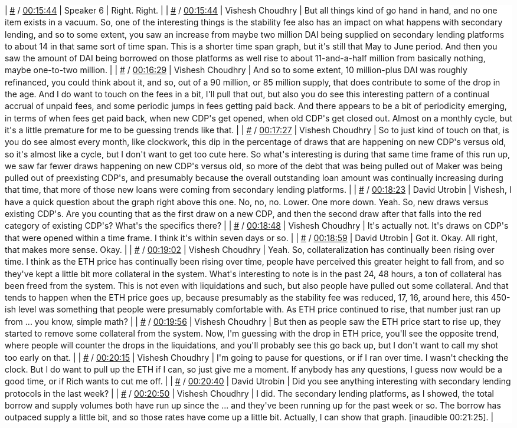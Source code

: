 | <a name=001544></a>[#](#001544) / [00:15:44](https://www.youtube.com/watch?v=pOA-TIOQBs8&t=00h15m44s) | Speaker 6 | Right. Right. |
| <a name=001544></a>[#](#001544) / [00:15:44](https://www.youtube.com/watch?v=pOA-TIOQBs8&t=00h15m44s) | Vishesh Choudhry | But all things kind of go hand in hand, and no one item exists in a vacuum. So, one of the interesting things is the stability fee also has an impact on what happens with secondary lending, and so to some extent, you saw an increase from maybe two million DAI being supplied on secondary lending platforms to about 14 in that same sort of time span. This is a shorter time span graph, but it's still that May to June period. And then you saw the amount of DAI being borrowed on those platforms as well rise to about 11-and-a-half million from basically nothing, maybe one-to-two million. |
| <a name=001629></a>[#](#001629) / [00:16:29](https://www.youtube.com/watch?v=pOA-TIOQBs8&t=00h16m29s) | Vishesh Choudhry | And so to some extent, 10 million-plus DAI was roughly refinanced, you could think about it, and so, out of a 90 million, or 85 million supply, that does contribute to some of the drop in the age. And I do want to touch on the fees in a bit, I'll pull that out, but also you do see this interesting pattern of a continual accrual of unpaid fees, and some periodic jumps in fees getting paid back. And there appears to be a bit of periodicity emerging, in terms of when fees get paid back, when new CDP's get opened, when old CDP's get closed out. Almost on a monthly cycle, but it's a little premature for me to be guessing trends like that. |
| <a name=001727></a>[#](#001727) / [00:17:27](https://www.youtube.com/watch?v=pOA-TIOQBs8&t=00h17m27s) | Vishesh Choudhry | So to just kind of touch on that, is you do see almost every month, like clockwork, this dip in the percentage of draws that are happening on new CDP's versus old, so it's almost like a cycle, but I don't want to get too cute here. So what's interesting is during that same time frame of this run up, we saw far fewer draws happening on new CDP's versus old, so more of the debt that was being pulled out of Maker was being pulled out of preexisting CDP's, and presumably because the overall outstanding loan amount was continually increasing during that time, that more of those new loans were coming from secondary lending platforms. |
| <a name=001823></a>[#](#001823) / [00:18:23](https://www.youtube.com/watch?v=pOA-TIOQBs8&t=00h18m23s) | David Utrobin | Vishesh, I have a quick question about the graph right above this one. No, no, no. Lower. One more down. Yeah. So, new draws versus existing CDP's. Are you counting that as the first draw on a new CDP, and then the second draw after that falls into the red category of existing CDP's? What's the specifics there? |
| <a name=001848></a>[#](#001848) / [00:18:48](https://www.youtube.com/watch?v=pOA-TIOQBs8&t=00h18m48s) | Vishesh Choudhry | It's actually not. It's draws on CDP's that were opened within a time frame. I think it's within seven days or so. |
| <a name=001859></a>[#](#001859) / [00:18:59](https://www.youtube.com/watch?v=pOA-TIOQBs8&t=00h18m59s) | David Utrobin | Got it. Okay. All right, that makes more sense. Okay. |
| <a name=001902></a>[#](#001902) / [00:19:02](https://www.youtube.com/watch?v=pOA-TIOQBs8&t=00h19m02s) | Vishesh Choudhry | Yeah. So, collateralization has continually been rising over time. I think as the ETH price has continually been rising over time, people have perceived this greater height to fall from, and so they've kept a little bit more collateral in the system. What's interesting to note is in the past 24, 48 hours, a ton of collateral has been freed from the system. This is not even with liquidations and such, but also people have pulled out some collateral. And that tends to happen when the ETH price goes up, because presumably as the stability fee was reduced, 17, 16, around here, this 450-ish level was something that people were presumably comfortable with. As ETH price continued to rise, that number just ran up from ... you know, simple math? |
| <a name=001956></a>[#](#001956) / [00:19:56](https://www.youtube.com/watch?v=pOA-TIOQBs8&t=00h19m56s) | Vishesh Choudhry | But then as people saw the ETH price start to rise up, they started to remove some collateral from the system. Now, I'm guessing with the drop in ETH price, you'll see the opposite trend, where people will counter the drops in the liquidations, and you'll probably see this go back up, but I don't want to call my shot too early on that. |
| <a name=002015></a>[#](#002015) / [00:20:15](https://www.youtube.com/watch?v=pOA-TIOQBs8&t=00h20m15s) | Vishesh Choudhry | I'm going to pause for questions, or if I ran over time. I wasn't checking the clock. But I do want to pull up the ETH if I can, so just give me a moment. If anybody has any questions, I guess now would be a good time, or if Rich wants to cut me off. |
| <a name=002040></a>[#](#002040) / [00:20:40](https://www.youtube.com/watch?v=pOA-TIOQBs8&t=00h20m40s) | David Utrobin | Did you see anything interesting with secondary lending protocols in the last week? |
| <a name=002050></a>[#](#002050) / [00:20:50](https://www.youtube.com/watch?v=pOA-TIOQBs8&t=00h20m50s) | Vishesh Choudhry | I did. The secondary lending platforms, as I showed, the total borrow and supply volumes both have run up since the ... and they've been running up for the past week or so. The borrow has outpaced supply a little bit, and so those rates have come up a little bit. Actually, I can show that graph. [inaudible 00:21:25]. |